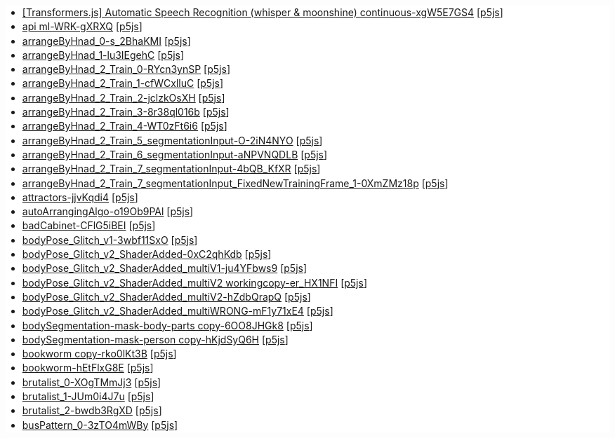 - [\[Transformers.js\] Automatic Speech Recognition (whisper & moonshine) continuous-xgW5E7GS4](./p5projects/%5BTransformers.js%5D%20Automatic%20Speech%20Recognition%20(whisper%20%26%20moonshine)%20continuous-xgW5E7GS4) [[p5js](https://editor.p5js.org/FabriGu/sketches/xgW5E7GS4)]
- [api ml-WRK-gXRXQ](./p5projects/api%20ml-WRK-gXRXQ) [[p5js](https://editor.p5js.org/FabriGu/sketches/WRK-gXRXQ)]
- [arrangeByHnad\_0-s\_2BhaKMI](./p5projects/arrangeByHnad_0-s_2BhaKMI) [[p5js](https://editor.p5js.org/FabriGu/sketches/s_2BhaKMI)]
- [arrangeByHnad\_1-lu3IEgehC](./p5projects/arrangeByHnad_1-lu3IEgehC) [[p5js](https://editor.p5js.org/FabriGu/sketches/lu3IEgehC)]
- [arrangeByHnad\_2\_Train\_0-RYcn3ynSP](./p5projects/arrangeByHnad_2_Train_0-RYcn3ynSP) [[p5js](https://editor.p5js.org/FabriGu/sketches/RYcn3ynSP)]
- [arrangeByHnad\_2\_Train\_1-cfWCxlluC](./p5projects/arrangeByHnad_2_Train_1-cfWCxlluC) [[p5js](https://editor.p5js.org/FabriGu/sketches/cfWCxlluC)]
- [arrangeByHnad\_2\_Train\_2-jclzkOsXH](./p5projects/arrangeByHnad_2_Train_2-jclzkOsXH) [[p5js](https://editor.p5js.org/FabriGu/sketches/jclzkOsXH)]
- [arrangeByHnad\_2\_Train\_3-8r38ql016b](./p5projects/arrangeByHnad_2_Train_3-8r38ql016b) [[p5js](https://editor.p5js.org/FabriGu/sketches/r38ql016b)]
- [arrangeByHnad\_2\_Train\_4-WT0zFt6i6](./p5projects/arrangeByHnad_2_Train_4-WT0zFt6i6) [[p5js](https://editor.p5js.org/FabriGu/sketches/WT0zFt6i6)]
- [arrangeByHnad\_2\_Train\_5\_segmentationInput-O-2iN4NYO](./p5projects/arrangeByHnad_2_Train_5_segmentationInput-O-2iN4NYO) [[p5js](https://editor.p5js.org/FabriGu/sketches/O-2iN4NYO)]
- [arrangeByHnad\_2\_Train\_6\_segmentationInput-aNPVNQDLB](./p5projects/arrangeByHnad_2_Train_6_segmentationInput-aNPVNQDLB) [[p5js](https://editor.p5js.org/FabriGu/sketches/aNPVNQDLB)]
- [arrangeByHnad\_2\_Train\_7\_segmentationInput-4bQB\_KfXR](./p5projects/arrangeByHnad_2_Train_7_segmentationInput-4bQB_KfXR) [[p5js](https://editor.p5js.org/FabriGu/sketches/4bQB_KfXR)]
- [arrangeByHnad\_2\_Train\_7\_segmentationInput\_FixedNewTrainingFrame\_1-0XmZMz18p](./p5projects/arrangeByHnad_2_Train_7_segmentationInput_FixedNewTrainingFrame_1-0XmZMz18p) [[p5js](https://editor.p5js.org/FabriGu/sketches/0XmZMz18p)]
- [attractors-jjvKqdi4](./p5projects/attractors-jjvKqdi4) [[p5js](https://editor.p5js.org/FabriGu/sketches/-jjvKqdi4)]
- [autoArrangingAlgo-o19Ob9PAl](./p5projects/autoArrangingAlgo-o19Ob9PAl) [[p5js](https://editor.p5js.org/FabriGu/sketches/o19Ob9PAl)]
- [badCabinet-CFlG5iBEI](./p5projects/badCabinet-CFlG5iBEI) [[p5js](https://editor.p5js.org/FabriGu/sketches/CFlG5iBEI)]
- [bodyPose\_Glitch\_v1-3wbf11SxO](./p5projects/bodyPose_Glitch_v1-3wbf11SxO) [[p5js](https://editor.p5js.org/FabriGu/sketches/3wbf11SxO)]
- [bodyPose\_Glitch\_v2\_ShaderAdded-0xC2qhKdb](./p5projects/bodyPose_Glitch_v2_ShaderAdded-0xC2qhKdb) [[p5js](https://editor.p5js.org/FabriGu/sketches/0xC2qhKdb)]
- [bodyPose\_Glitch\_v2\_ShaderAdded\_multiV1-ju4YFbws9](./p5projects/bodyPose_Glitch_v2_ShaderAdded_multiV1-ju4YFbws9) [[p5js](https://editor.p5js.org/FabriGu/sketches/ju4YFbws9)]
- [bodyPose\_Glitch\_v2\_ShaderAdded\_multiV2 workingcopy-er\_HX1NFI](./p5projects/bodyPose_Glitch_v2_ShaderAdded_multiV2%20workingcopy-er_HX1NFI) [[p5js](https://editor.p5js.org/FabriGu/sketches/er_HX1NFI)]
- [bodyPose\_Glitch\_v2\_ShaderAdded\_multiV2-hZdbQrapQ](./p5projects/bodyPose_Glitch_v2_ShaderAdded_multiV2-hZdbQrapQ) [[p5js](https://editor.p5js.org/FabriGu/sketches/hZdbQrapQ)]
- [bodyPose\_Glitch\_v2\_ShaderAdded\_multiWRONG-mF1y71xE4](./p5projects/bodyPose_Glitch_v2_ShaderAdded_multiWRONG-mF1y71xE4) [[p5js](https://editor.p5js.org/FabriGu/sketches/mF1y71xE4)]
- [bodySegmentation-mask-body-parts copy-6OO8JHGk8](./p5projects/bodySegmentation-mask-body-parts%20copy-6OO8JHGk8) [[p5js](https://editor.p5js.org/FabriGu/sketches/6OO8JHGk8)]
- [bodySegmentation-mask-person copy-hKjdSyQ6H](./p5projects/bodySegmentation-mask-person%20copy-hKjdSyQ6H) [[p5js](https://editor.p5js.org/FabriGu/sketches/hKjdSyQ6H)]
- [bookworm copy-rko0lKt3B](./p5projects/bookworm%20copy-rko0lKt3B) [[p5js](https://editor.p5js.org/FabriGu/sketches/rko0lKt3B)]
- [bookworm-hEtFlxG8E](./p5projects/bookworm-hEtFlxG8E) [[p5js](https://editor.p5js.org/FabriGu/sketches/hEtFlxG8E)]
- [brutalist\_0-XOgTMmJj3](./p5projects/brutalist_0-XOgTMmJj3) [[p5js](https://editor.p5js.org/FabriGu/sketches/XOgTMmJj3)]
- [brutalist\_1-JUm0i4J7u](./p5projects/brutalist_1-JUm0i4J7u) [[p5js](https://editor.p5js.org/FabriGu/sketches/JUm0i4J7u)]
- [brutalist\_2-bwdb3RgXD](./p5projects/brutalist_2-bwdb3RgXD) [[p5js](https://editor.p5js.org/FabriGu/sketches/bwdb3RgXD)]
- [busPattern\_0-3zTO4mWBy](./p5projects/busPattern_0-3zTO4mWBy) [[p5js](https://editor.p5js.org/FabriGu/sketches/3zTO4mWBy)]